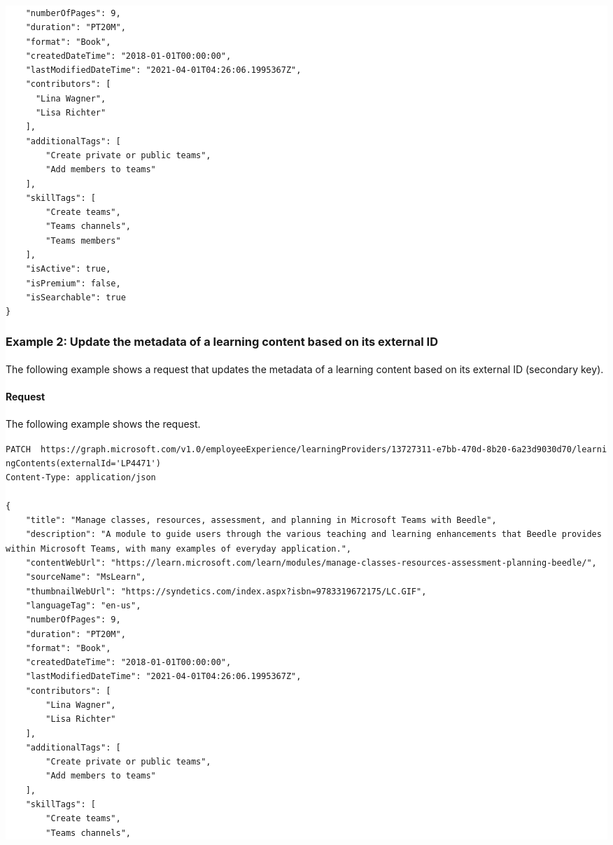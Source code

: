``` http
    "numberOfPages": 9,
    "duration": "PT20M",
    "format": "Book",
    "createdDateTime": "2018-01-01T00:00:00",
    "lastModifiedDateTime": "2021-04-01T04:26:06.1995367Z",
    "contributors": [
      "Lina Wagner",
      "Lisa Richter"
    ],
    "additionalTags": [
        "Create private or public teams",
        "Add members to teams"
    ],
    "skillTags": [
        "Create teams",
        "Teams channels",
        "Teams members"
    ],
    "isActive": true,
    "isPremium": false,
    "isSearchable": true
}
```

### Example 2: Update the metadata of a learning content based on its external ID

The following example shows a request that updates the metadata of a learning content based on its external ID (secondary key).

#### Request

The following example shows the request.


``` http
PATCH  https://graph.microsoft.com/v1.0/employeeExperience/learningProviders/13727311-e7bb-470d-8b20-6a23d9030d70/learningContents(externalId='LP4471') 
Content-Type: application/json

{
    "title": "Manage classes, resources, assessment, and planning in Microsoft Teams with Beedle",
    "description": "A module to guide users through the various teaching and learning enhancements that Beedle provides within Microsoft Teams, with many examples of everyday application.",
    "contentWebUrl": "https://learn.microsoft.com/learn/modules/manage-classes-resources-assessment-planning-beedle/",
    "sourceName": "MsLearn",
    "thumbnailWebUrl": "https://syndetics.com/index.aspx?isbn=9783319672175/LC.GIF",
    "languageTag": "en-us",
    "numberOfPages": 9,
    "duration": "PT20M",
    "format": "Book",
    "createdDateTime": "2018-01-01T00:00:00",
    "lastModifiedDateTime": "2021-04-01T04:26:06.1995367Z",
    "contributors": [
        "Lina Wagner",
        "Lisa Richter"
    ],
    "additionalTags": [
        "Create private or public teams",
        "Add members to teams"
    ],
    "skillTags": [
        "Create teams",
        "Teams channels",
```